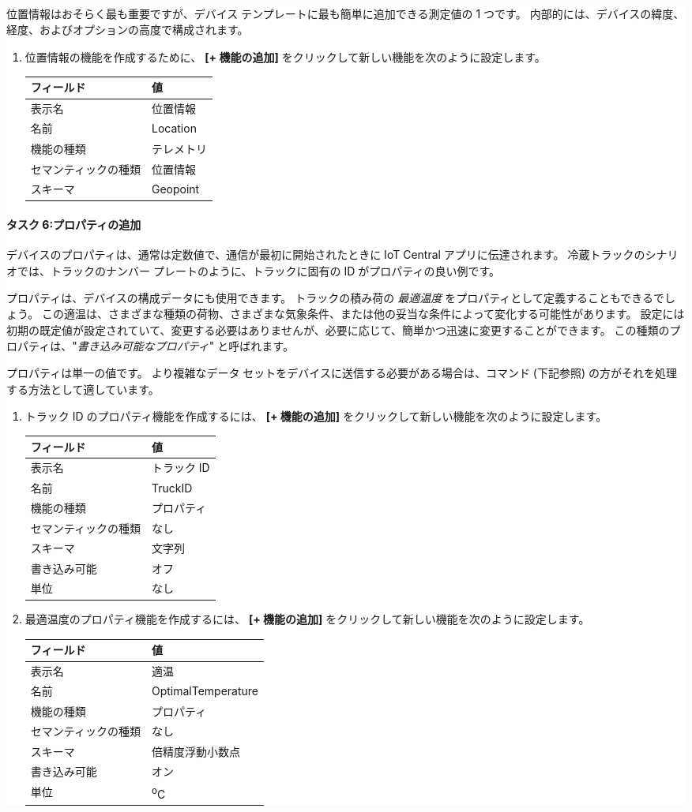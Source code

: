 位置情報はおそらく最も重要ですが、デバイス テンプレートに最も簡単に追加できる測定値の 1 つです。 内部的には、デバイスの緯度、経度、およびオプションの高度で構成されます。

1. 位置情報の機能を作成するために、 **[+ 機能の追加]** をクリックして新しい機能を次のように設定します。

    | フィールド | 値 |
    | --- | --- |
    | 表示名 | 位置情報 |
    | 名前 | Location |
    | 機能の種類 | テレメトリ |
    | セマンティックの種類 | 位置情報 |
    | スキーマ | Geopoint |

#### <a name="task-6-add-properties"></a>タスク 6:プロパティの追加

デバイスのプロパティは、通常は定数値で、通信が最初に開始されたときに IoT Central アプリに伝達されます。 冷蔵トラックのシナリオでは、トラックのナンバー プレートのように、トラックに固有の ID がプロパティの良い例です。

プロパティは、デバイスの構成データにも使用できます。 トラックの積み荷の _最適温度_ をプロパティとして定義することもできるでしょう。 この適温は、さまざまな種類の荷物、さまざまな気象条件、または他の妥当な条件によって変化する可能性があります。 設定には初期の既定値が設定されていて、変更する必要はありませんが、必要に応じて、簡単かつ迅速に変更することができます。 この種類のプロパティは、"_書き込み可能なプロパティ_" と呼ばれます。

プロパティは単一の値です。 より複雑なデータ セットをデバイスに送信する必要がある場合は、コマンド (下記参照) の方がそれを処理する方法として適しています。

1. トラック ID のプロパティ機能を作成するには、 **[+ 機能の追加]** をクリックして新しい機能を次のように設定します。

    | フィールド | 値 |
    | --- | --- |
    | 表示名 | トラック ID |
    | 名前 | TruckID |
    | 機能の種類 | プロパティ |
    | セマンティックの種類 | なし |
    | スキーマ | 文字列 |
    | 書き込み可能 | オフ |
    | 単位 | なし |

1. 最適温度のプロパティ機能を作成するには、 **[+ 機能の追加]** をクリックして新しい機能を次のように設定します。

    | フィールド | 値 |
    | --- | --- |
    | 表示名 | 適温 |
    | 名前 | OptimalTemperature |
    | 機能の種類 | プロパティ |
    | セマンティックの種類 | なし |
    | スキーマ | 倍精度浮動小数点 |
    | 書き込み可能 | オン |
    | 単位 |  <sup>o</sup>C  |
